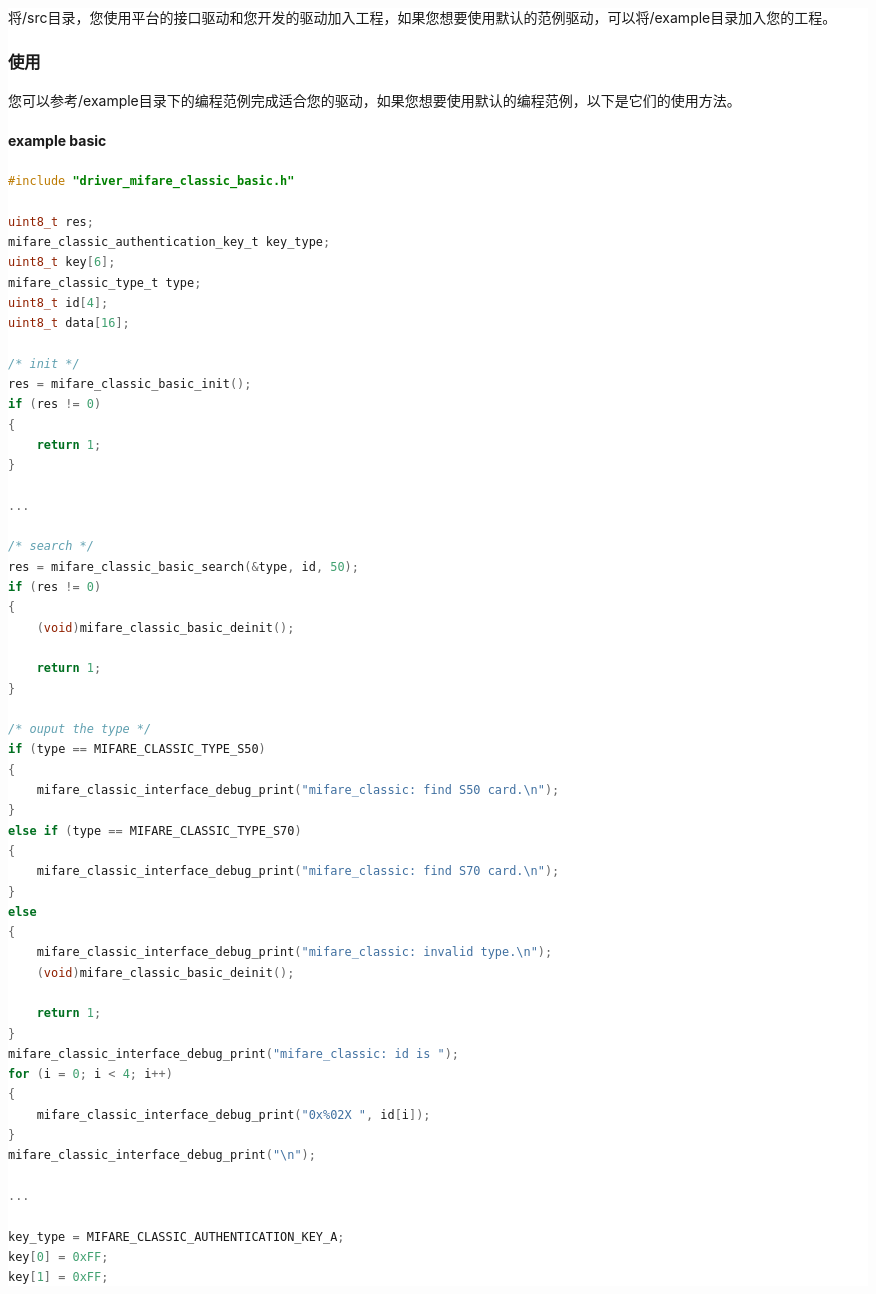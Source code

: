 将/src目录，您使用平台的接口驱动和您开发的驱动加入工程，如果您想要使用默认的范例驱动，可以将/example目录加入您的工程。

### 使用

您可以参考/example目录下的编程范例完成适合您的驱动，如果您想要使用默认的编程范例，以下是它们的使用方法。

#### example basic

```C
#include "driver_mifare_classic_basic.h"

uint8_t res;
mifare_classic_authentication_key_t key_type;
uint8_t key[6];
mifare_classic_type_t type; 
uint8_t id[4];
uint8_t data[16];

/* init */
res = mifare_classic_basic_init();
if (res != 0)
{
    return 1;
}

...
    
/* search */
res = mifare_classic_basic_search(&type, id, 50);
if (res != 0)
{
    (void)mifare_classic_basic_deinit();

    return 1;
}

/* ouput the type */
if (type == MIFARE_CLASSIC_TYPE_S50)
{
    mifare_classic_interface_debug_print("mifare_classic: find S50 card.\n");
}
else if (type == MIFARE_CLASSIC_TYPE_S70)
{
    mifare_classic_interface_debug_print("mifare_classic: find S70 card.\n");
}
else
{
    mifare_classic_interface_debug_print("mifare_classic: invalid type.\n");
    (void)mifare_classic_basic_deinit();

    return 1;
}
mifare_classic_interface_debug_print("mifare_classic: id is ");
for (i = 0; i < 4; i++)
{
    mifare_classic_interface_debug_print("0x%02X ", id[i]);
}
mifare_classic_interface_debug_print("\n");

...

key_type = MIFARE_CLASSIC_AUTHENTICATION_KEY_A;
key[0] = 0xFF;
key[1] = 0xFF;
```